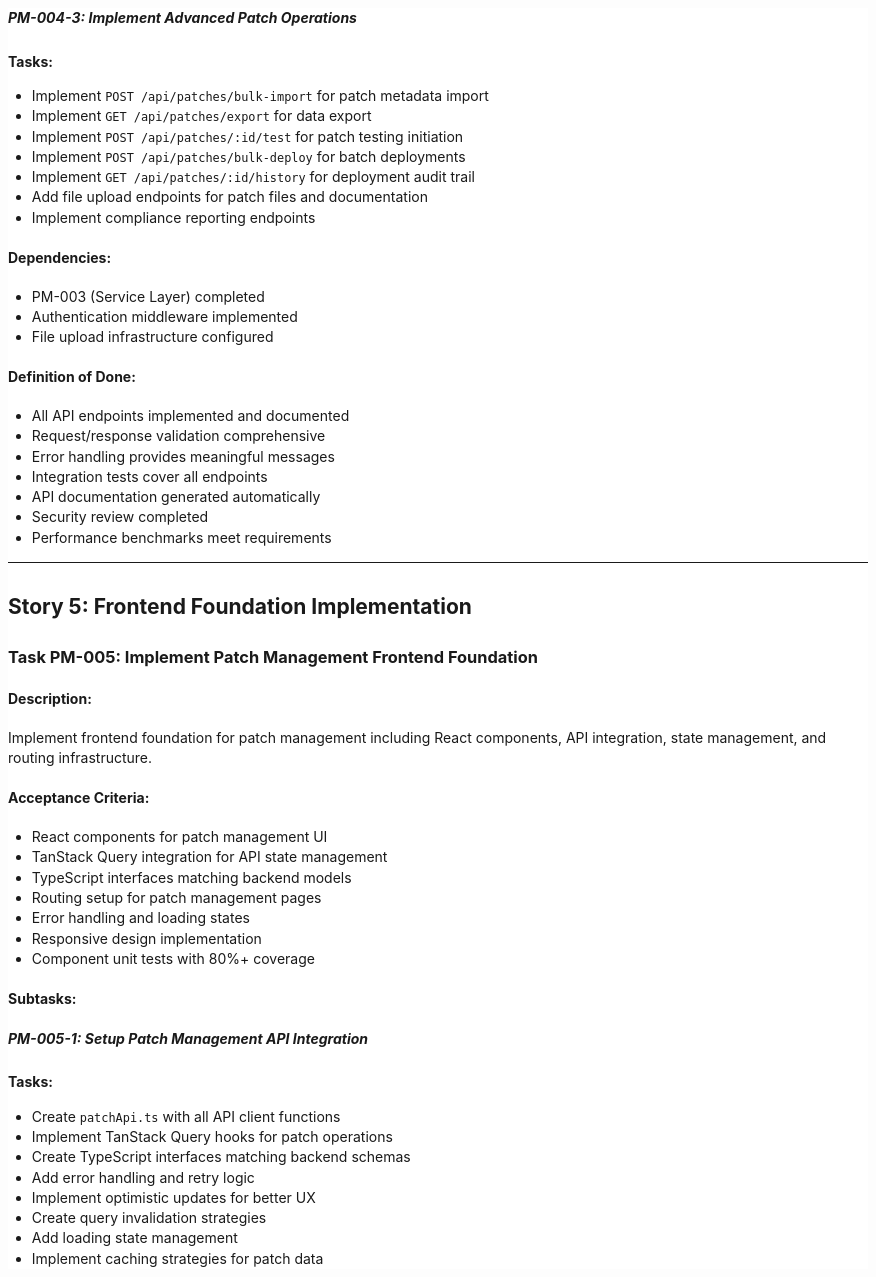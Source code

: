 ##### PM-004-3: Implement Advanced Patch Operations  

**Tasks:**
- Implement `POST /api/patches/bulk-import` for patch metadata import
- Implement `GET /api/patches/export` for data export
- Implement `POST /api/patches/:id/test` for patch testing initiation
- Implement `POST /api/patches/bulk-deploy` for batch deployments
- Implement `GET /api/patches/:id/history` for deployment audit trail
- Add file upload endpoints for patch files and documentation
- Implement compliance reporting endpoints

#### Dependencies:
- PM-003 (Service Layer) completed
- Authentication middleware implemented
- File upload infrastructure configured

#### Definition of Done:
- All API endpoints implemented and documented
- Request/response validation comprehensive
- Error handling provides meaningful messages
- Integration tests cover all endpoints
- API documentation generated automatically
- Security review completed
- Performance benchmarks meet requirements

---

## Story 5: Frontend Foundation Implementation

### Task PM-005: Implement Patch Management Frontend Foundation

#### Description:
Implement frontend foundation for patch management including React components, API integration, state management, and routing infrastructure.

#### Acceptance Criteria:
- React components for patch management UI
- TanStack Query integration for API state management
- TypeScript interfaces matching backend models
- Routing setup for patch management pages
- Error handling and loading states
- Responsive design implementation
- Component unit tests with 80%+ coverage

#### Subtasks:

##### PM-005-1: Setup Patch Management API Integration

**Tasks:**
- Create `patchApi.ts` with all API client functions
- Implement TanStack Query hooks for patch operations
- Create TypeScript interfaces matching backend schemas
- Add error handling and retry logic
- Implement optimistic updates for better UX
- Create query invalidation strategies
- Add loading state management
- Implement caching strategies for patch data
